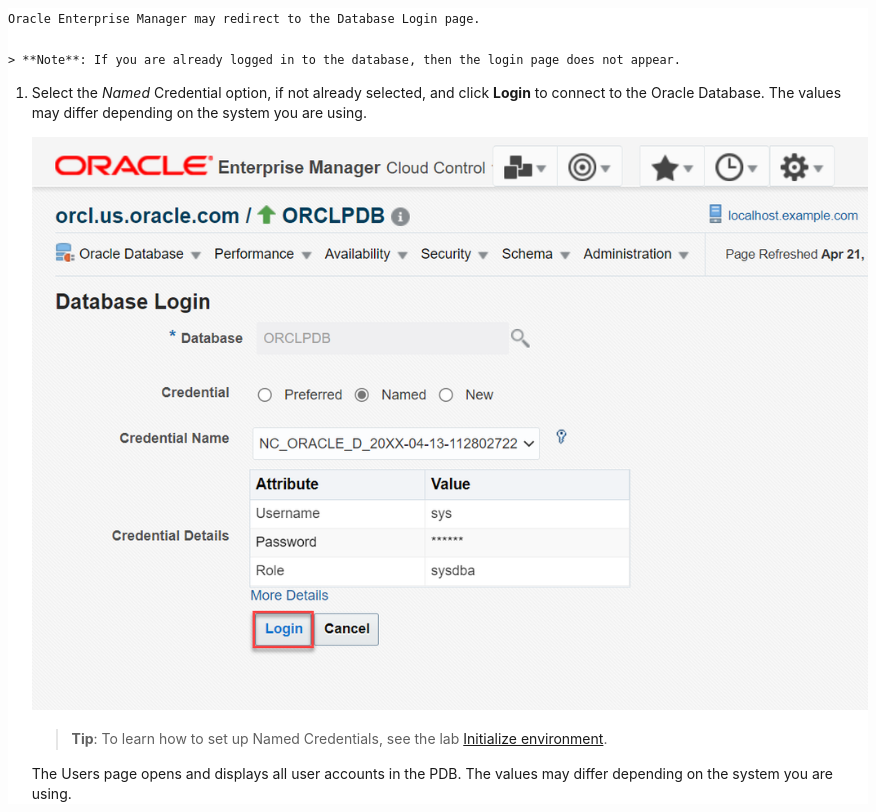     Oracle Enterprise Manager may redirect to the Database Login page.

	> **Note**: If you are already logged in to the database, then the login page does not appear.

1.  Select the *Named* Credential option, if not already selected, and click **Login** to connect to the Oracle Database. The values may differ depending on the system you are using.  

    ![Database login](./../manage-db-roles/images/pdb-roles-04-pdb-login.png " ")

	> **Tip**: To learn how to set up Named Credentials, see the lab [Initialize environment](?lab=initialize-environment).

    The Users page opens and displays all user accounts in the PDB. The values may differ depending on the system you are using.  
